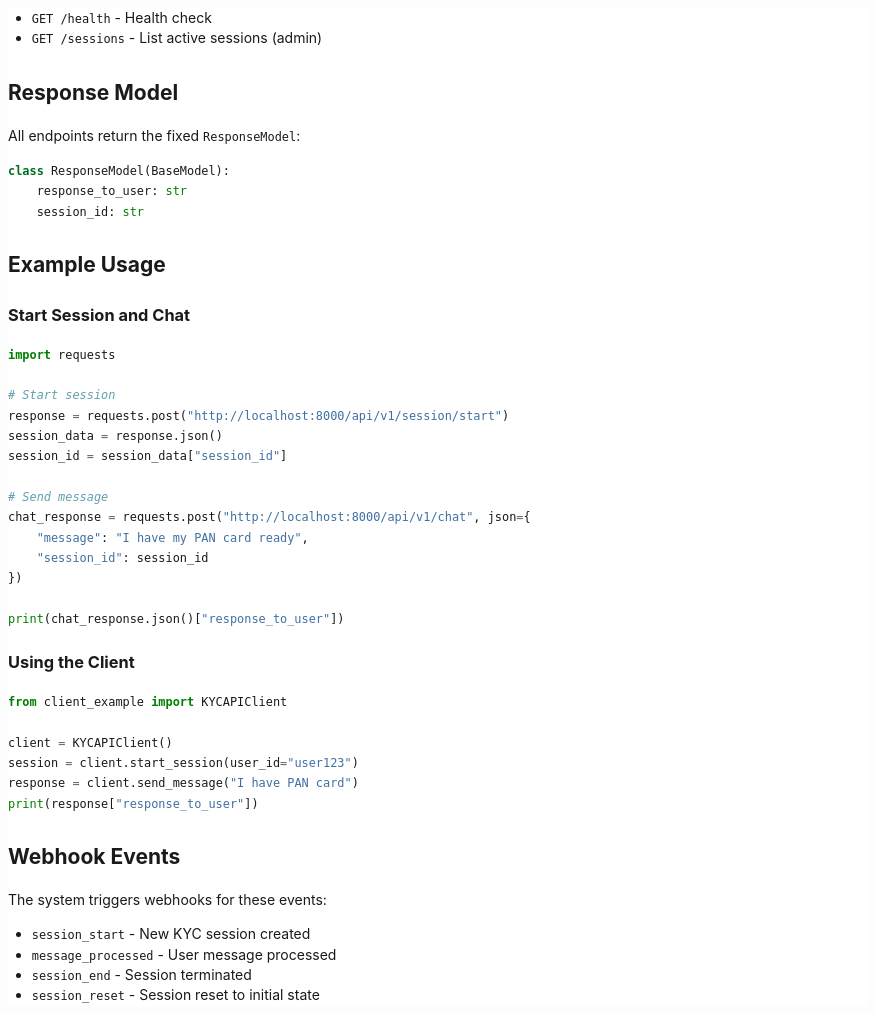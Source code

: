 - `GET /health` - Health check
- `GET /sessions` - List active sessions (admin)

## Response Model

All endpoints return the fixed `ResponseModel`:

```python
class ResponseModel(BaseModel):
    response_to_user: str
    session_id: str
```

## Example Usage

### Start Session and Chat

```python
import requests

# Start session
response = requests.post("http://localhost:8000/api/v1/session/start")
session_data = response.json()
session_id = session_data["session_id"]

# Send message
chat_response = requests.post("http://localhost:8000/api/v1/chat", json={
    "message": "I have my PAN card ready",
    "session_id": session_id
})

print(chat_response.json()["response_to_user"])
```

### Using the Client

```python
from client_example import KYCAPIClient

client = KYCAPIClient()
session = client.start_session(user_id="user123")
response = client.send_message("I have PAN card")
print(response["response_to_user"])
```

## Webhook Events

The system triggers webhooks for these events:

- `session_start` - New KYC session created
- `message_processed` - User message processed
- `session_end` - Session terminated
- `session_reset` - Session reset to initial state
